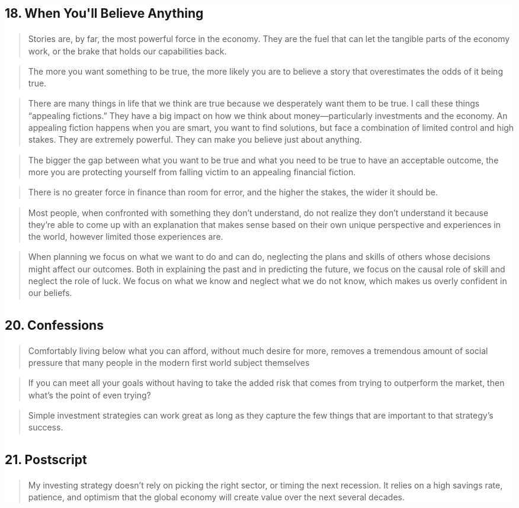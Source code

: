 ## 18. When You'll Believe Anything

> Stories are, by far, the most powerful force in the economy. They are the fuel that can let the tangible parts of the economy work, or the brake that holds our capabilities back.

> The more you want something to be true, the more likely you are to believe a story that overestimates the odds of it being true.

> There are many things in life that we think are true because we desperately want them to be true. I call these things “appealing fictions.” They have a big impact on how we think about money—particularly investments and the economy. An appealing fiction happens when you are smart, you want to find solutions, but face a combination of limited control and high stakes. They are extremely powerful. They can make you believe just about anything.

> The bigger the gap between what you want to be true and what you need to be true to have an acceptable outcome, the more you are protecting yourself from falling victim to an appealing financial fiction.

> There is no greater force in finance than room for error, and the higher the stakes, the wider it should be.

> Most people, when confronted with something they don’t understand, do not realize they don’t understand it because they’re able to come up with an explanation that makes sense based on their own unique perspective and experiences in the world, however limited those experiences are.

> When planning we focus on what we want to do and can do, neglecting the plans and skills of others whose decisions might affect our outcomes. Both in explaining the past and in predicting the future, we focus on the causal role of skill and neglect the role of luck. We focus on what we know and neglect what we do not know, which makes us overly confident in our beliefs.

## 20. Confessions

> Comfortably living below what you can afford, without much desire for more, removes a tremendous amount of social pressure that many people in the modern first world subject themselves

> If you can meet all your goals without having to take the added risk that comes from trying to outperform the market, then what’s the point of even trying?

> Simple investment strategies can work great as long as they capture the few things that are important to that strategy’s success.

## 21. Postscript

> My investing strategy doesn’t rely on picking the right sector, or timing the next recession. It relies on a high savings rate, patience, and optimism that the global economy will create value over the next several decades.

